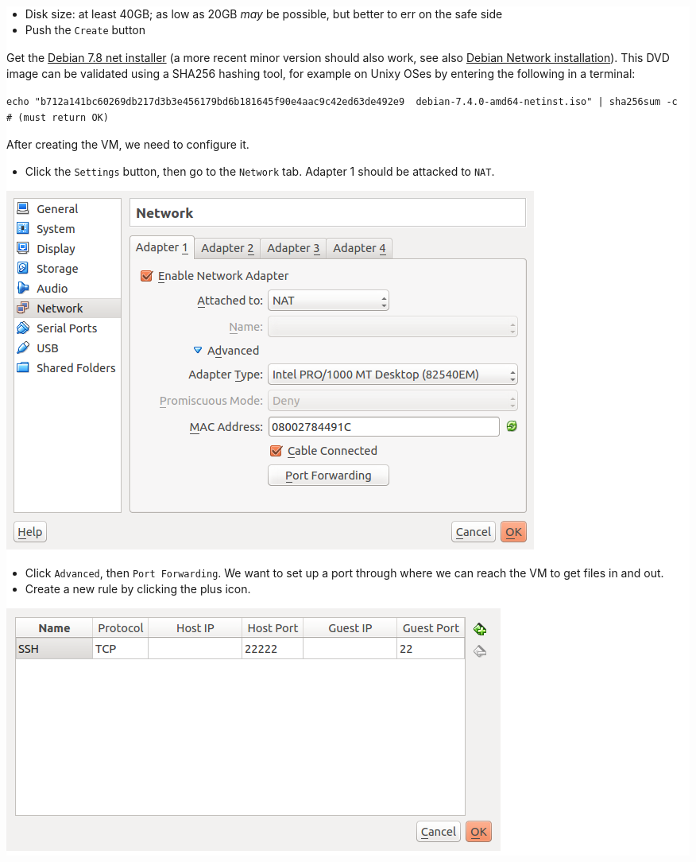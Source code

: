 - Disk size: at least 40GB; as low as 20GB *may* be possible, but better to err on the safe side 
- Push the `Create` button

Get the [Debian 7.8 net installer](http://cdimage.debian.org/cdimage/archive/7.8.0/amd64/iso-cd/debian-7.8.0-amd64-netinst.iso) (a more recent minor version should also work, see also [Debian Network installation](https://www.debian.org/CD/netinst/)).
This DVD image can be validated using a SHA256 hashing tool, for example on
Unixy OSes by entering the following in a terminal:

    echo "b712a141bc60269db217d3b3e456179bd6b181645f90e4aac9c42ed63de492e9  debian-7.4.0-amd64-netinst.iso" | sha256sum -c
    # (must return OK)

After creating the VM, we need to configure it. 

- Click the `Settings` button, then go to the `Network` tab. Adapter 1 should be attacked to `NAT`.

![](gitian-building/network_settings.png)

- Click `Advanced`, then `Port Forwarding`. We want to set up a port through where we can reach the VM to get files in and out.
- Create a new rule by clicking the plus icon.

![](gitian-building/port_forwarding_rules.png)
